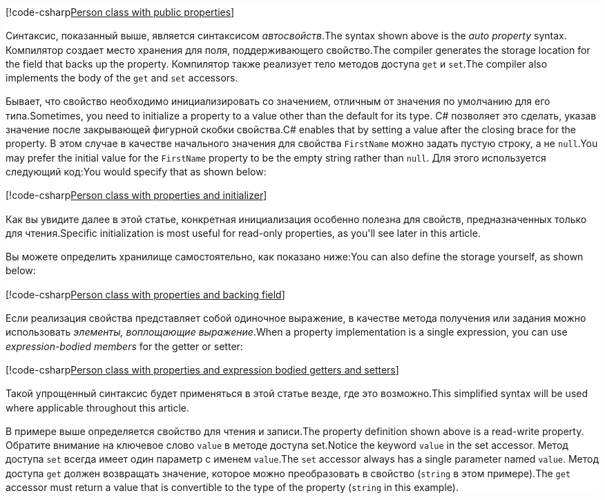 [!code-csharp[Person class with public properties](../../samples/snippets/csharp/properties/Person.cs#2)]

<span data-ttu-id="0831e-112">Синтаксис, показанный выше, является синтаксисом *автосвойств*.</span><span class="sxs-lookup"><span data-stu-id="0831e-112">The syntax shown above is the *auto property* syntax.</span></span> <span data-ttu-id="0831e-113">Компилятор создает место хранения для поля, поддерживающего свойство.</span><span class="sxs-lookup"><span data-stu-id="0831e-113">The compiler generates the storage location for the field that backs up the property.</span></span> <span data-ttu-id="0831e-114">Компилятор также реализует тело методов доступа `get` и `set`.</span><span class="sxs-lookup"><span data-stu-id="0831e-114">The compiler also implements the body of the `get` and `set` accessors.</span></span>

<span data-ttu-id="0831e-115">Бывает, что свойство необходимо инициализировать со значением, отличным от значения по умолчанию для его типа.</span><span class="sxs-lookup"><span data-stu-id="0831e-115">Sometimes, you need to initialize a property to a value other than the default for its type.</span></span>  <span data-ttu-id="0831e-116">C# позволяет это сделать, указав значение после закрывающей фигурной скобки свойства.</span><span class="sxs-lookup"><span data-stu-id="0831e-116">C# enables that by setting a value after the closing brace for the property.</span></span> <span data-ttu-id="0831e-117">В этом случае в качестве начального значения для свойства `FirstName` можно задать пустую строку, а не `null`.</span><span class="sxs-lookup"><span data-stu-id="0831e-117">You may prefer the initial value for the `FirstName` property to be the empty string rather than `null`.</span></span> <span data-ttu-id="0831e-118">Для этого используется следующий код:</span><span class="sxs-lookup"><span data-stu-id="0831e-118">You would specify that as shown below:</span></span>

[!code-csharp[Person class with properties and initializer](../../samples/snippets/csharp/properties/Person.cs#3)]

<span data-ttu-id="0831e-119">Как вы увидите далее в этой статье, конкретная инициализация особенно полезна для свойств, предназначенных только для чтения.</span><span class="sxs-lookup"><span data-stu-id="0831e-119">Specific initialization is most useful for read-only properties, as you'll see later in this article.</span></span>

<span data-ttu-id="0831e-120">Вы можете определить хранилище самостоятельно, как показано ниже:</span><span class="sxs-lookup"><span data-stu-id="0831e-120">You can also define the storage yourself, as shown below:</span></span>

[!code-csharp[Person class with properties and backing field](../../samples/snippets/csharp/properties/Person.cs#4)]

<span data-ttu-id="0831e-121">Если реализация свойства представляет собой одиночное выражение, в качестве метода получения или задания можно использовать *элементы, воплощающие выражение*.</span><span class="sxs-lookup"><span data-stu-id="0831e-121">When a property implementation is a single expression, you can use *expression-bodied members* for the getter or setter:</span></span>

[!code-csharp[Person class with properties and expression bodied getters and setters](../../samples/snippets/csharp/properties/Person.cs#5)]

<span data-ttu-id="0831e-122">Такой упрощенный синтаксис будет применяться в этой статье везде, где это возможно.</span><span class="sxs-lookup"><span data-stu-id="0831e-122">This simplified syntax will be used where applicable throughout this article.</span></span>

<span data-ttu-id="0831e-123">В примере выше определяется свойство для чтения и записи.</span><span class="sxs-lookup"><span data-stu-id="0831e-123">The property definition shown above is a read-write property.</span></span> <span data-ttu-id="0831e-124">Обратите внимание на ключевое слово `value` в методе доступа set.</span><span class="sxs-lookup"><span data-stu-id="0831e-124">Notice the keyword `value` in the set accessor.</span></span> <span data-ttu-id="0831e-125">Метод доступа `set` всегда имеет один параметр с именем `value`.</span><span class="sxs-lookup"><span data-stu-id="0831e-125">The `set` accessor always has a single parameter named `value`.</span></span> <span data-ttu-id="0831e-126">Метод доступа `get` должен возвращать значение, которое можно преобразовать в свойство (`string` в этом примере).</span><span class="sxs-lookup"><span data-stu-id="0831e-126">The `get` accessor must return a value that is convertible to the type of the property (`string` in this example).</span></span>

